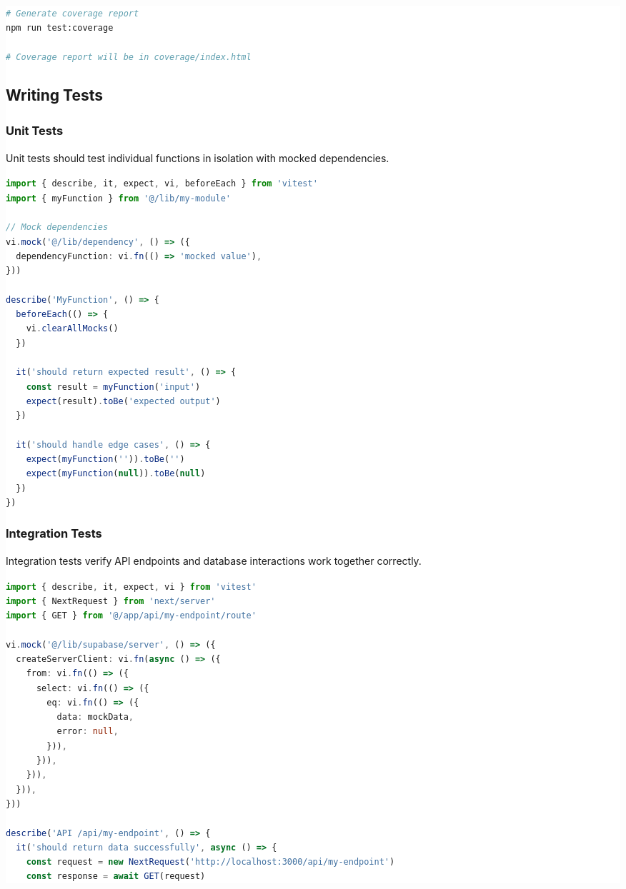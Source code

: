 ```bash
# Generate coverage report
npm run test:coverage

# Coverage report will be in coverage/index.html
```

## Writing Tests

### Unit Tests

Unit tests should test individual functions in isolation with mocked dependencies.

```typescript
import { describe, it, expect, vi, beforeEach } from 'vitest'
import { myFunction } from '@/lib/my-module'

// Mock dependencies
vi.mock('@/lib/dependency', () => ({
  dependencyFunction: vi.fn(() => 'mocked value'),
}))

describe('MyFunction', () => {
  beforeEach(() => {
    vi.clearAllMocks()
  })

  it('should return expected result', () => {
    const result = myFunction('input')
    expect(result).toBe('expected output')
  })

  it('should handle edge cases', () => {
    expect(myFunction('')).toBe('')
    expect(myFunction(null)).toBe(null)
  })
})
```

### Integration Tests

Integration tests verify API endpoints and database interactions work together correctly.

```typescript
import { describe, it, expect, vi } from 'vitest'
import { NextRequest } from 'next/server'
import { GET } from '@/app/api/my-endpoint/route'

vi.mock('@/lib/supabase/server', () => ({
  createServerClient: vi.fn(async () => ({
    from: vi.fn(() => ({
      select: vi.fn(() => ({
        eq: vi.fn(() => ({
          data: mockData,
          error: null,
        })),
      })),
    })),
  })),
}))

describe('API /api/my-endpoint', () => {
  it('should return data successfully', async () => {
    const request = new NextRequest('http://localhost:3000/api/my-endpoint')
    const response = await GET(request)
```